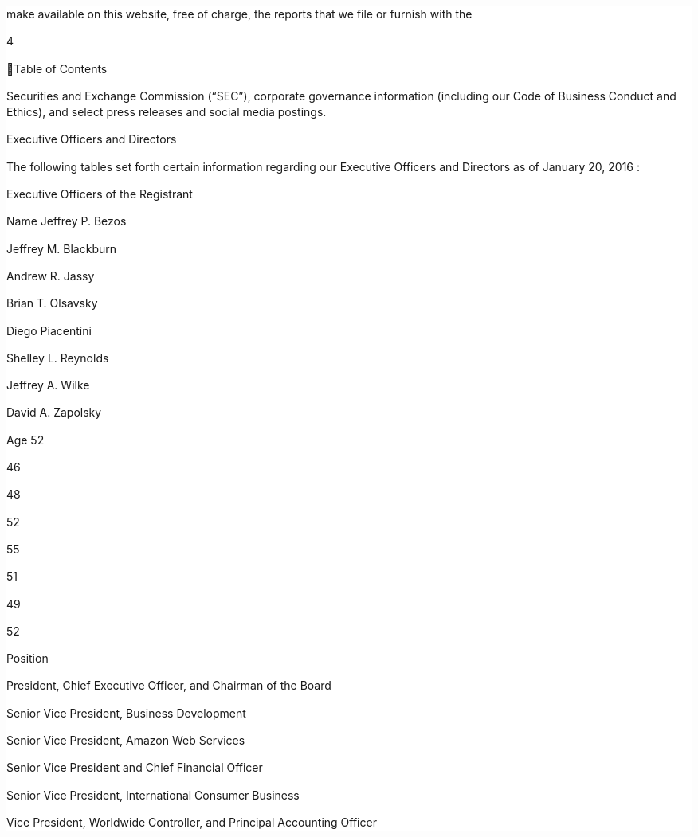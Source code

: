 make available on this website, free of charge, the reports that we file or furnish with the

4

Table of Contents

Securities and Exchange Commission (“SEC”), corporate governance information (including our Code of Business Conduct and Ethics), and select press releases
and social media postings.

Executive Officers and Directors

The following tables set forth certain information regarding our Executive Officers and Directors as of January 20, 2016 :

Executive Officers of the Registrant

Name
Jeffrey P. Bezos

Jeffrey M. Blackburn

Andrew R. Jassy

Brian T. Olsavsky

Diego Piacentini

Shelley L. Reynolds

Jeffrey A. Wilke

David A. Zapolsky

Age
52

46

48

52

55

51

49

52

Position

  President, Chief Executive Officer, and Chairman of the Board

  Senior Vice President, Business Development

  Senior Vice President, Amazon Web Services

  Senior Vice President and Chief Financial Officer

  Senior Vice President, International Consumer Business

  Vice President, Worldwide Controller, and Principal Accounting Officer
